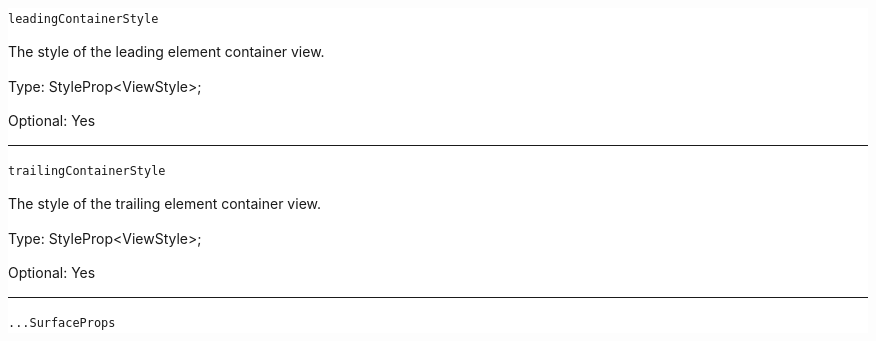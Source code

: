 `leadingContainerStyle`

The style of the leading element container view.

Type: StyleProp<ViewStyle\>;

Optional: Yes

---

`trailingContainerStyle`

The style of the trailing element container view.

Type: StyleProp<ViewStyle\>;

Optional: Yes

---

`...SurfaceProps`
